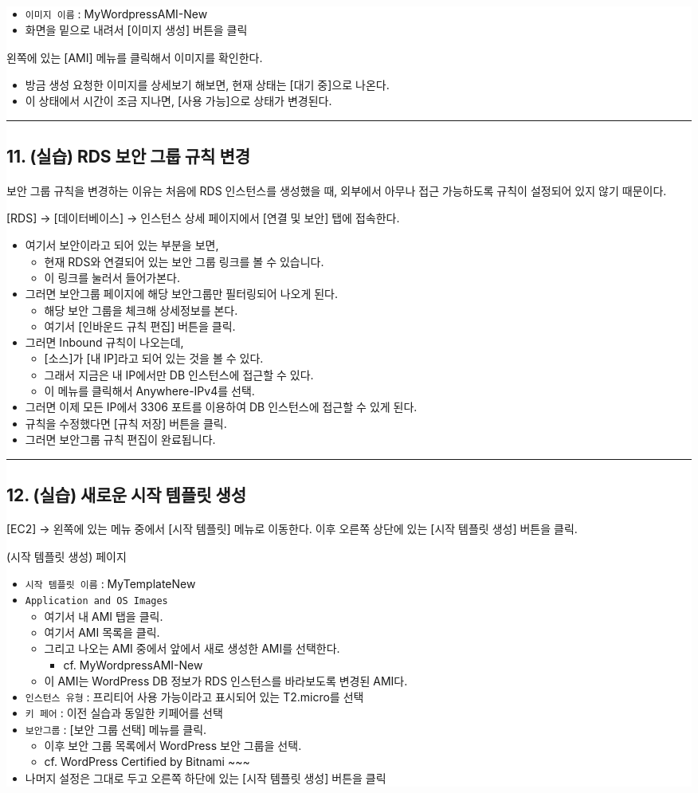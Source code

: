 - `이미지 이름` : MyWordpressAMI-New
- 화면을 밑으로 내려서 [이미지 생성] 버튼을 클릭

왼쪽에 있는 [AMI] 메뉴를 클릭해서 이미지를 확인한다.

- 방금 생성 요청한 이미지를 상세보기 해보면, 현재 상태는 [대기 중]으로 나온다.
- 이 상태에서 시간이 조금 지나면, [사용 가능]으로 상태가 변경된다.

---

## 11. (실습) RDS 보안 그룹 규칙 변경

보안 그룹 규칙을 변경하는 이유는 처음에 RDS 인스턴스를 생성했을 때,
외부에서 아무나 접근 가능하도록 규칙이 설정되어 있지 않기 때문이다.

[RDS] → [데이터베이스] → 인스턴스 상세 페이지에서 [연결 및 보안] 탭에 접속한다.

- 여기서 보안이라고 되어 있는 부분을 보면,
  - 현재 RDS와 연결되어 있는 보안 그룹 링크를 볼 수 있습니다.
  - 이 링크를 눌러서 들어가본다.
- 그러면 보안그룹 페이지에 해당 보안그룹만 필터링되어 나오게 된다.
  - 해당 보안 그룹을 체크해 상세정보를 본다.
  - 여기서 [인바운드 규칙 편집] 버튼을 클릭.
- 그러면 Inbound 규칙이 나오는데,
  - [소스]가 [내 IP]라고 되어 있는 것을 볼 수 있다.
  - 그래서 지금은 내 IP에서만 DB 인스턴스에 접근할 수 있다.
  - 이 메뉴를 클릭해서 Anywhere-IPv4를 선택.
- 그러면 이제 모든 IP에서 3306 포트를 이용하여 DB 인스턴스에 접근할 수 있게 된다.
- 규칙을 수정했다면 [규칙 저장] 버튼을 클릭.
- 그러면 보안그룹 규칙 편집이 완료됩니다.

---

## 12. (실습) 새로운 시작 템플릿 생성

[EC2] → 왼쪽에 있는 메뉴 중에서 [시작 템플릿] 메뉴로 이동한다.
이후 오른쪽 상단에 있는 [시작 템플릿 생성] 버튼을 클릭.

(시작 템플릿 생성) 페이지

- `시작 템플릿 이름` : MyTemplateNew
- `Application and OS Images`
  - 여기서 내 AMI 탭을 클릭.
  - 여기서 AMI 목록을 클릭.
  - 그리고 나오는 AMI 중에서 앞에서 새로 생성한 AMI를 선택한다.
    - cf. MyWordpressAMI-New
  - 이 AMI는 WordPress DB 정보가 RDS 인스턴스를 바라보도록 변경된 AMI다.
- `인스턴스 유형` : 프리티어 사용 가능이라고 표시되어 있는 T2.micro를 선택
- `키 페어` : 이전 실습과 동일한 키페어를 선택
- `보안그룹` : [보안 그룹 선택] 메뉴를 클릭.
  - 이후 보안 그룹 목록에서 WordPress 보안 그룹을 선택.
  - cf. WordPress Certified by Bitnami ~~~
- 나머지 설정은 그대로 두고 오른쪽 하단에 있는 [시작 템플릿 생성] 버튼을 클릭
